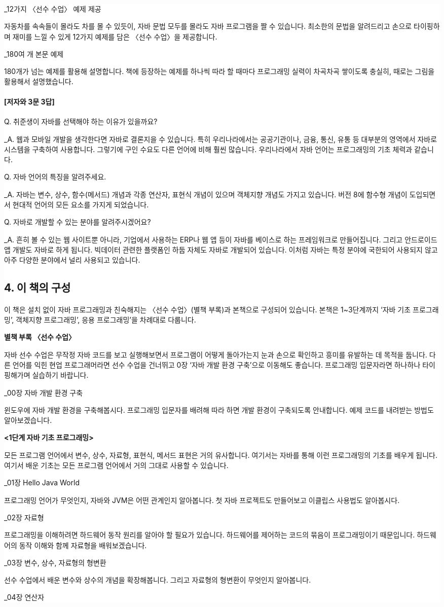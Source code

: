 _12가지 〈선수 수업〉 예제 제공

자동차를 속속들이 몰라도 차를 몰 수 있듯이, 자바 문법 모두를 몰라도 자바 프로그램을 짤 수 있습니다. 최소한의 문법을 알려드리고 손으로 타이핑하며 재미를 느낄 수 있게 12가지 예제를 담은 〈선수 수업〉을 제공합니다.

_180여 개 본문 예제

180개가 넘는 예제를 활용해 설명합니다. 책에 등장하는 예제를 하나씩 따라 할 때마다 프로그래밍 실력이 차곡차곡 쌓이도록 충실히, 때로는 그림을 활용해서 설명했습니다.


#### **[저자와 3문 3답]**

Q. 취준생이 자바를 선택해야 하는 이유가 있을까요?

_A. 웹과 모바일 개발을 생각한다면 자바로 결론지을 수 있습니다. 특히 우리나라에서는 공공기관이나, 금융, 통신, 유통 등 대부분의 영역에서 자바로 시스템을 구축하여 사용합니다. 그렇기에 구인 수요도 다른 언어에 비해 훨씬 많습니다. 우리나라에서 자바 언어는 프로그래밍의 기초 체력과 같습니다.

Q. 자바 언어의 특징을 알려주세요.

_A. 자바는 변수, 상수, 함수(메서드) 개념과 각종 연산자, 표현식 개념이 있으며 객체지향 개념도 가지고 있습니다. 버전 8에 함수형 개념이 도입되면서 현대적 언어의 모든 요소를 가지게 되었습니다.

Q. 자바로 개발할 수 있는 분야를 알려주시겠어요?

_A. 흔히 볼 수 있는 웹 사이트뿐 아니라, 기업에서 사용하는 ERP나 웹 앱 등이 자바를 베이스로 하는 프레임워크로 만들어집니다. 그리고 안드로이드 앱 개발도 자바로 하게 됩니다. 빅데이터 관련한 플랫폼인 하둡 자체도 자바로 개발되어 있습니다. 이처럼 자바는 특정 분야에 국한되어 사용되지 않고 아주 다양한 분야에서 널리 사용되고 있습니다.


## 4. 이 책의 구성

이 책은 설치 없이 자바 프로그래밍과 친숙해지는 〈선수 수업〉(별책 부록)과 본책으로 구성되어 있습니다. 본책은 1~3단계까지 ‘자바 기초 프로그래밍’, 객체지향 프로그래밍’, 응용 프로그래밍’을 차례대로 다룹니다.

**별책 부록 〈선수 수업〉**

자바 선수 수업은 무작정 자바 코드를 보고 실행해보면서 프로그램이 어떻게 돌아가는지 눈과 손으로 확인하고 흥미를 유발하는 데 목적을 둡니다. 다른 언어를 익힌 현업 프로그래머라면 선수 수업을 건너뛰고 0장 ‘자바 개발 환경 구축’으로 이동해도 좋습니다. 프로그래밍 입문자라면 하나하나 타이핑해가며 실습하기 바랍니다.

_00장 자바 개발 환경 구축

윈도우에 자바 개발 환경을 구축해봅시다. 프로그래밍 입문자를 배려해 따라 하면 개발 환경이 구축되도록 안내합니다. 예제 코드를 내려받는 방법도 알아보겠습니다.

**&lt;1단계 자바 기초 프로그래밍>**

모든 프로그램 언어에서 변수, 상수, 자료형, 표현식, 메서드 표현은 거의 유사합니다. 여기서는 자바를 통해 이런 프로그래밍의 기초를 배우게 됩니다. 여기서 배운 기초는 모든 프로그램 언어에서 거의 그대로 사용할 수 있습니다.

_01장 Hello Java World

프로그래밍 언어가 무엇인지, 자바와 JVM은 어떤 관계인지 알아봅니다. 첫 자바 프로젝트도 만들어보고 이클립스 사용법도 알아봅시다.

_02장 자료형

프로그래밍을 이해하려면 하드웨어 동작 원리를 알아야 할 필요가 있습니다. 하드웨어를 제어하는 코드의 묶음이 프로그래밍이기 때문입니다. 하드웨어의 동작 이해와 함께 자료형을 배워보겠습니다.

_03장 변수, 상수, 자료형의 형변환

선수 수업에서 배운 변수와 상수의 개념을 확장해봅니다. 그리고 자료형의 형변환이 무엇인지 알아봅니다.

_04장 연산자

